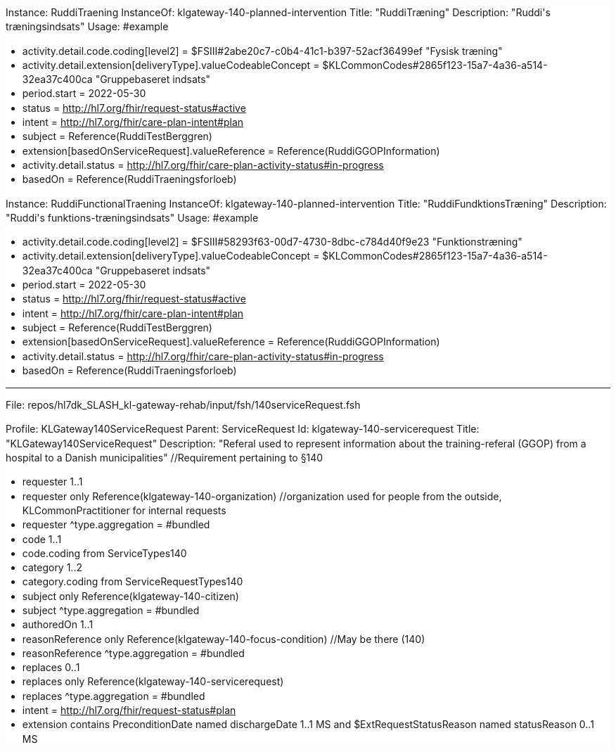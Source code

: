 Instance: RuddiTraening
InstanceOf: klgateway-140-planned-intervention
Title: "RuddiTræning"
Description: "Ruddi's træningsindsats"
Usage: #example
* activity.detail.code.coding[level2] = $FSIII#2abe20c7-c0b4-41c1-b397-52acf36499ef "Fysisk træning"
* activity.detail.extension[deliveryType].valueCodeableConcept = $KLCommonCodes#2865f123-15a7-4a36-a514-32ea37c400ca "Gruppebaseret indsats"
* period.start = 2022-05-30
* status = http://hl7.org/fhir/request-status#active
* intent = http://hl7.org/fhir/care-plan-intent#plan
* subject = Reference(RuddiTestBerggren)
* extension[basedOnServiceRequest].valueReference = Reference(RuddiGGOPInformation)
* activity.detail.status = http://hl7.org/fhir/care-plan-activity-status#in-progress
* basedOn = Reference(RuddiTraeningsforloeb)

Instance: RuddiFunctionalTraening
InstanceOf: klgateway-140-planned-intervention
Title: "RuddiFundktionsTræning"
Description: "Ruddi's funktions-træningsindsats"
Usage: #example
* activity.detail.code.coding[level2] = $FSIII#58293f63-00d7-4730-8dbc-c784d40f9e23 "Funktionstræning"
* activity.detail.extension[deliveryType].valueCodeableConcept = $KLCommonCodes#2865f123-15a7-4a36-a514-32ea37c400ca "Gruppebaseret indsats"
* period.start = 2022-05-30
* status = http://hl7.org/fhir/request-status#active
* intent = http://hl7.org/fhir/care-plan-intent#plan
* subject = Reference(RuddiTestBerggren)
* extension[basedOnServiceRequest].valueReference = Reference(RuddiGGOPInformation)
* activity.detail.status = http://hl7.org/fhir/care-plan-activity-status#in-progress
* basedOn = Reference(RuddiTraeningsforloeb)

---

File: repos/hl7dk_SLASH_kl-gateway-rehab/input/fsh/140serviceRequest.fsh

Profile:        KLGateway140ServiceRequest
Parent:         ServiceRequest
Id:             klgateway-140-servicerequest
Title:          "KLGateway140ServiceRequest"
Description:    "Referal used to represent information about the training-referal (GGOP) from a hospital to a Danish municipalities"
//Requirement pertaining to §140
* requester 1..1
* requester only Reference(klgateway-140-organization) //organization used for people from the outside, KLCommonPractitioner for internal requests
* requester ^type.aggregation = #bundled
* code 1..1
* code.coding from ServiceTypes140
* category 1..2
* category.coding from ServiceRequestTypes140
* subject only Reference(klgateway-140-citizen)
* subject ^type.aggregation = #bundled
* authoredOn 1..1
* reasonReference only Reference(klgateway-140-focus-condition) //May be there (140)
* reasonReference ^type.aggregation = #bundled
* replaces 0..1
* replaces only Reference(klgateway-140-servicerequest)
* replaces ^type.aggregation = #bundled
* intent = http://hl7.org/fhir/request-status#plan
* extension contains PreconditionDate named dischargeDate 1..1 MS and
                    $ExtRequestStatusReason named statusReason 0..1 MS
